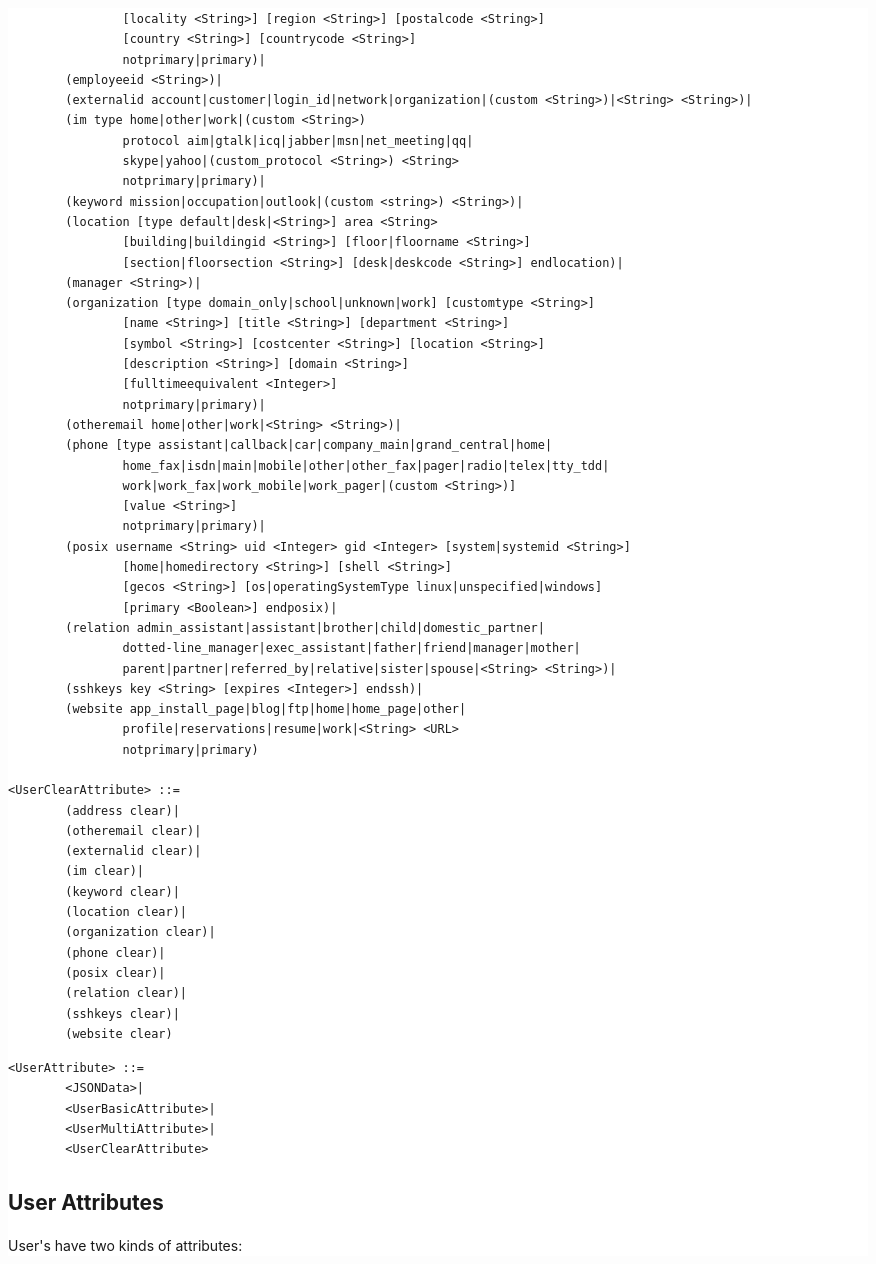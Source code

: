 ```
                [locality <String>] [region <String>] [postalcode <String>]
                [country <String>] [countrycode <String>]
                notprimary|primary)|
        (employeeid <String>)|
        (externalid account|customer|login_id|network|organization|(custom <String>)|<String> <String>)|
        (im type home|other|work|(custom <String>)
                protocol aim|gtalk|icq|jabber|msn|net_meeting|qq|
                skype|yahoo|(custom_protocol <String>) <String>
                notprimary|primary)|
        (keyword mission|occupation|outlook|(custom <string>) <String>)|
        (location [type default|desk|<String>] area <String>
                [building|buildingid <String>] [floor|floorname <String>]
                [section|floorsection <String>] [desk|deskcode <String>] endlocation)|
        (manager <String>)|
        (organization [type domain_only|school|unknown|work] [customtype <String>]
                [name <String>] [title <String>] [department <String>]
                [symbol <String>] [costcenter <String>] [location <String>]
                [description <String>] [domain <String>]
                [fulltimeequivalent <Integer>]
                notprimary|primary)|
        (otheremail home|other|work|<String> <String>)|
        (phone [type assistant|callback|car|company_main|grand_central|home|
                home_fax|isdn|main|mobile|other|other_fax|pager|radio|telex|tty_tdd|
                work|work_fax|work_mobile|work_pager|(custom <String>)]
                [value <String>]
                notprimary|primary)|
        (posix username <String> uid <Integer> gid <Integer> [system|systemid <String>]
                [home|homedirectory <String>] [shell <String>]
                [gecos <String>] [os|operatingSystemType linux|unspecified|windows]
                [primary <Boolean>] endposix)|
        (relation admin_assistant|assistant|brother|child|domestic_partner|
                dotted-line_manager|exec_assistant|father|friend|manager|mother|
                parent|partner|referred_by|relative|sister|spouse|<String> <String>)|
        (sshkeys key <String> [expires <Integer>] endssh)|
        (website app_install_page|blog|ftp|home|home_page|other|
                profile|reservations|resume|work|<String> <URL>
                notprimary|primary)

<UserClearAttribute> ::=
        (address clear)|
        (otheremail clear)|
        (externalid clear)|
        (im clear)|
        (keyword clear)|
        (location clear)|
        (organization clear)|
        (phone clear)|
        (posix clear)|
        (relation clear)|
        (sshkeys clear)|
        (website clear)
```
```
<UserAttribute> ::=
        <JSONData>|
        <UserBasicAttribute>|
        <UserMultiAttribute>|
        <UserClearAttribute>
```
## User Attributes
User's have two kinds of attributes: